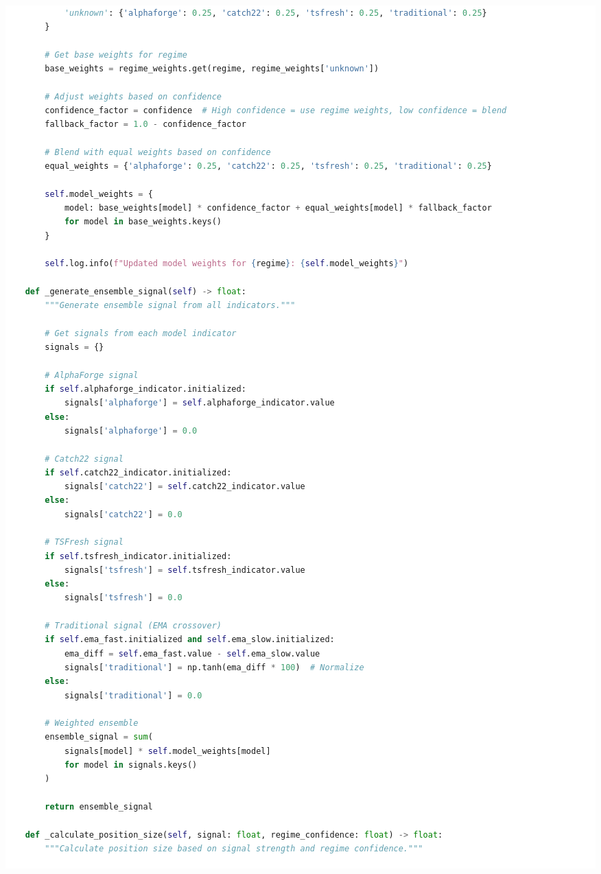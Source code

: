 ```python
            'unknown': {'alphaforge': 0.25, 'catch22': 0.25, 'tsfresh': 0.25, 'traditional': 0.25}
        }
        
        # Get base weights for regime
        base_weights = regime_weights.get(regime, regime_weights['unknown'])
        
        # Adjust weights based on confidence
        confidence_factor = confidence  # High confidence = use regime weights, low confidence = blend
        fallback_factor = 1.0 - confidence_factor
        
        # Blend with equal weights based on confidence
        equal_weights = {'alphaforge': 0.25, 'catch22': 0.25, 'tsfresh': 0.25, 'traditional': 0.25}
        
        self.model_weights = {
            model: base_weights[model] * confidence_factor + equal_weights[model] * fallback_factor
            for model in base_weights.keys()
        }
        
        self.log.info(f"Updated model weights for {regime}: {self.model_weights}")
    
    def _generate_ensemble_signal(self) -> float:
        """Generate ensemble signal from all indicators."""
        
        # Get signals from each model indicator
        signals = {}
        
        # AlphaForge signal
        if self.alphaforge_indicator.initialized:
            signals['alphaforge'] = self.alphaforge_indicator.value
        else:
            signals['alphaforge'] = 0.0
        
        # Catch22 signal  
        if self.catch22_indicator.initialized:
            signals['catch22'] = self.catch22_indicator.value
        else:
            signals['catch22'] = 0.0
        
        # TSFresh signal
        if self.tsfresh_indicator.initialized:
            signals['tsfresh'] = self.tsfresh_indicator.value
        else:
            signals['tsfresh'] = 0.0
        
        # Traditional signal (EMA crossover)
        if self.ema_fast.initialized and self.ema_slow.initialized:
            ema_diff = self.ema_fast.value - self.ema_slow.value
            signals['traditional'] = np.tanh(ema_diff * 100)  # Normalize
        else:
            signals['traditional'] = 0.0
        
        # Weighted ensemble
        ensemble_signal = sum(
            signals[model] * self.model_weights[model]
            for model in signals.keys()
        )
        
        return ensemble_signal
    
    def _calculate_position_size(self, signal: float, regime_confidence: float) -> float:
        """Calculate position size based on signal strength and regime confidence."""
        
```